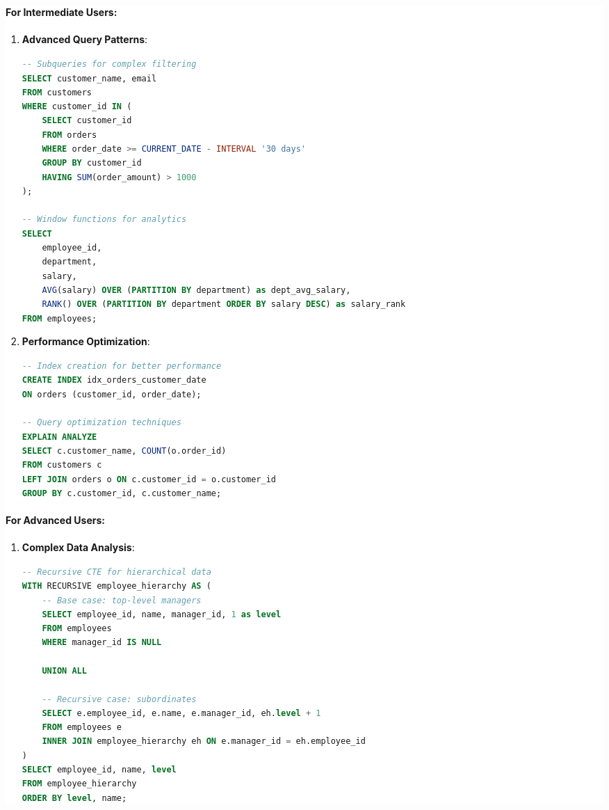 #### For Intermediate Users:
1. **Advanced Query Patterns**:
   ```sql
   -- Subqueries for complex filtering
   SELECT customer_name, email
   FROM customers
   WHERE customer_id IN (
       SELECT customer_id
       FROM orders
       WHERE order_date >= CURRENT_DATE - INTERVAL '30 days'
       GROUP BY customer_id
       HAVING SUM(order_amount) > 1000
   );
   
   -- Window functions for analytics
   SELECT 
       employee_id,
       department,
       salary,
       AVG(salary) OVER (PARTITION BY department) as dept_avg_salary,
       RANK() OVER (PARTITION BY department ORDER BY salary DESC) as salary_rank
   FROM employees;
   ```

2. **Performance Optimization**:
   ```sql
   -- Index creation for better performance
   CREATE INDEX idx_orders_customer_date 
   ON orders (customer_id, order_date);
   
   -- Query optimization techniques
   EXPLAIN ANALYZE
   SELECT c.customer_name, COUNT(o.order_id)
   FROM customers c
   LEFT JOIN orders o ON c.customer_id = o.customer_id
   GROUP BY c.customer_id, c.customer_name;
   ```

#### For Advanced Users:
1. **Complex Data Analysis**:
   ```sql
   -- Recursive CTE for hierarchical data
   WITH RECURSIVE employee_hierarchy AS (
       -- Base case: top-level managers
       SELECT employee_id, name, manager_id, 1 as level
       FROM employees
       WHERE manager_id IS NULL
       
       UNION ALL
       
       -- Recursive case: subordinates
       SELECT e.employee_id, e.name, e.manager_id, eh.level + 1
       FROM employees e
       INNER JOIN employee_hierarchy eh ON e.manager_id = eh.employee_id
   )
   SELECT employee_id, name, level
   FROM employee_hierarchy
   ORDER BY level, name;
   ```
